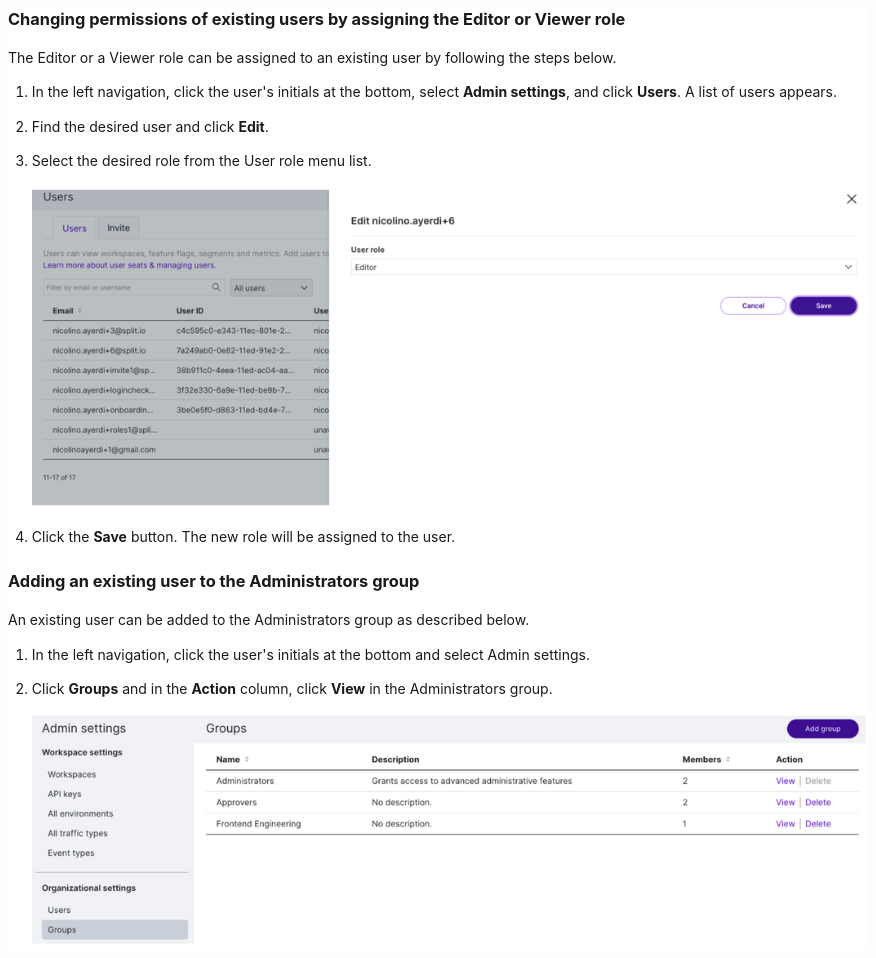 ### Changing permissions of existing users by assigning the Editor or Viewer role

The Editor or a Viewer role can be assigned to an existing user by following the steps below.

1. In the left navigation, click the user's initials at the bottom, select **Admin settings**, and click **Users**. A list of users appears.

1. Find the desired user and click **Edit**.

1. Select the desired role from the User role menu list.

   ![](../static/users.png)

1. Click the **Save** button. The new role will be assigned to the user.

### Adding an existing user to the Administrators group

An existing user can be added to the Administrators group as described below.

1. In the left navigation, click the user's initials at the bottom and select Admin settings.

1. Click **Groups** and in the **Action** column, click **View** in the Administrators group.
   
   ![](../static/groups.png)
